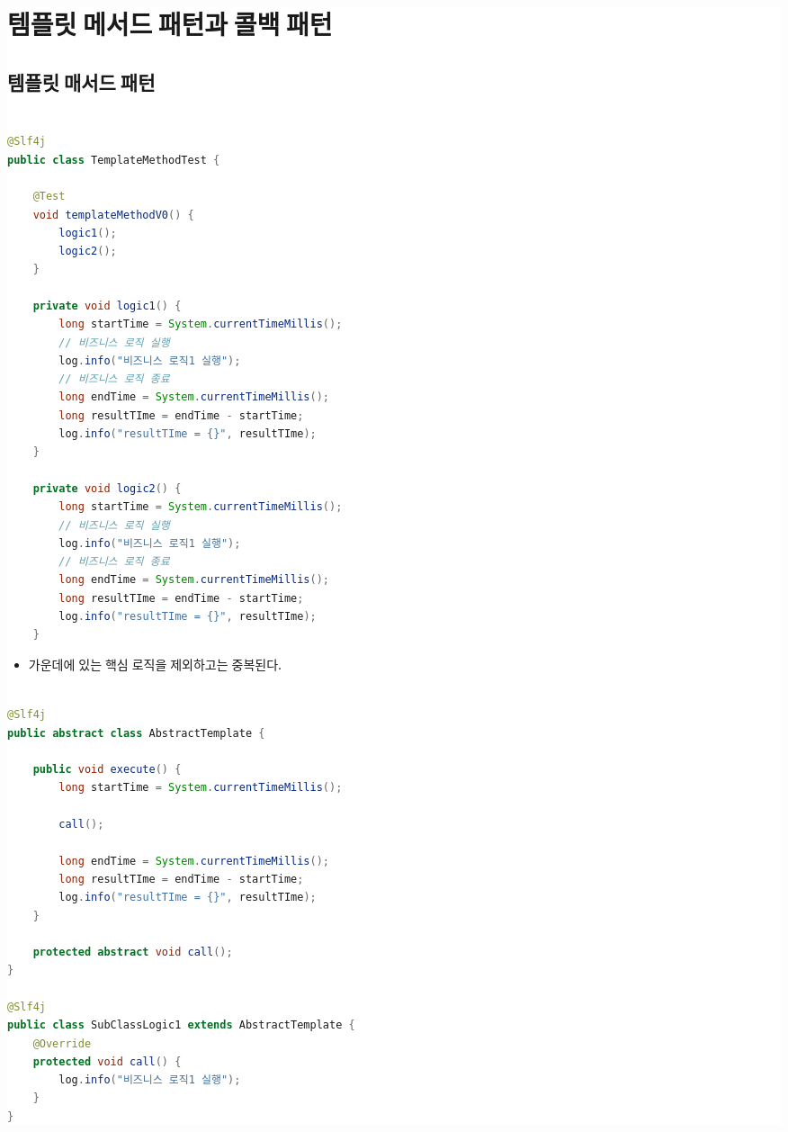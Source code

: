 # 템플릿 메서드 패턴과 콜백 패턴

## 템플릿 매서드 패턴

```java

@Slf4j
public class TemplateMethodTest {

    @Test
    void templateMethodV0() {
        logic1();
        logic2();
    }

    private void logic1() {
        long startTime = System.currentTimeMillis();
        // 비즈니스 로직 실행
        log.info("비즈니스 로직1 실행");
        // 비즈니스 로직 종료
        long endTime = System.currentTimeMillis();
        long resultTIme = endTime - startTime;
        log.info("resultTIme = {}", resultTIme);
    }

    private void logic2() {
        long startTime = System.currentTimeMillis();
        // 비즈니스 로직 실행
        log.info("비즈니스 로직1 실행");
        // 비즈니스 로직 종료
        long endTime = System.currentTimeMillis();
        long resultTIme = endTime - startTime;
        log.info("resultTIme = {}", resultTIme);
    }
```

- 가운데에 있는 핵심 로직을 제외하고는 중복된다.

```java

@Slf4j
public abstract class AbstractTemplate {

    public void execute() {
        long startTime = System.currentTimeMillis();

        call();

        long endTime = System.currentTimeMillis();
        long resultTIme = endTime - startTime;
        log.info("resultTIme = {}", resultTIme);
    }

    protected abstract void call();
}

@Slf4j
public class SubClassLogic1 extends AbstractTemplate {
    @Override
    protected void call() {
        log.info("비즈니스 로직1 실행");
    }
}
```
